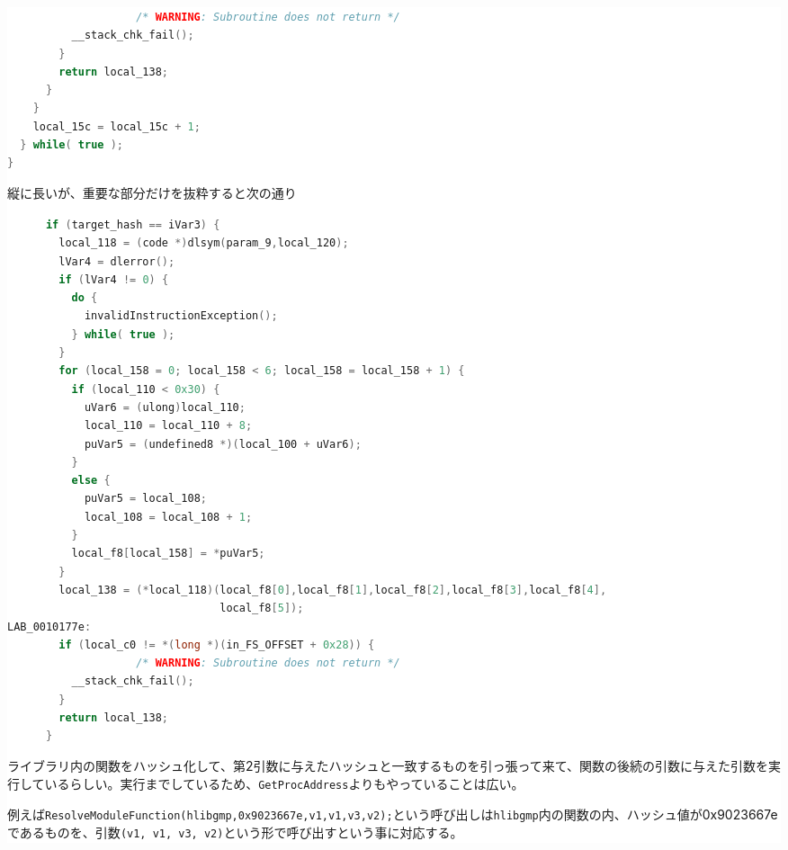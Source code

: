 ```c
                    /* WARNING: Subroutine does not return */
          __stack_chk_fail();
        }
        return local_138;
      }
    }
    local_15c = local_15c + 1;
  } while( true );
}


```

縦に長いが、重要な部分だけを抜粋すると次の通り

```c
      if (target_hash == iVar3) {
        local_118 = (code *)dlsym(param_9,local_120);
        lVar4 = dlerror();
        if (lVar4 != 0) {
          do {
            invalidInstructionException();
          } while( true );
        }
        for (local_158 = 0; local_158 < 6; local_158 = local_158 + 1) {
          if (local_110 < 0x30) {
            uVar6 = (ulong)local_110;
            local_110 = local_110 + 8;
            puVar5 = (undefined8 *)(local_100 + uVar6);
          }
          else {
            puVar5 = local_108;
            local_108 = local_108 + 1;
          }
          local_f8[local_158] = *puVar5;
        }
        local_138 = (*local_118)(local_f8[0],local_f8[1],local_f8[2],local_f8[3],local_f8[4],
                                 local_f8[5]);
LAB_0010177e:
        if (local_c0 != *(long *)(in_FS_OFFSET + 0x28)) {
                    /* WARNING: Subroutine does not return */
          __stack_chk_fail();
        }
        return local_138;
      }
```

ライブラリ内の関数をハッシュ化して、第2引数に与えたハッシュと一致するものを引っ張って来て、関数の後続の引数に与えた引数を実行しているらしい。実行までしているため、`GetProcAddress`よりもやっていることは広い。

例えば`ResolveModuleFunction(hlibgmp,0x9023667e,v1,v1,v3,v2);`という呼び出しは`hlibgmp`内の関数の内、ハッシュ値が0x9023667eであるものを、引数`(v1, v1, v3, v2)`という形で呼び出すという事に対応する。


[^1]: gdbスクリプトを用いて自動化するのが正しいと思うが、その手間をサボって全部手動でやった。ちなみにRSAの復号パートも同様